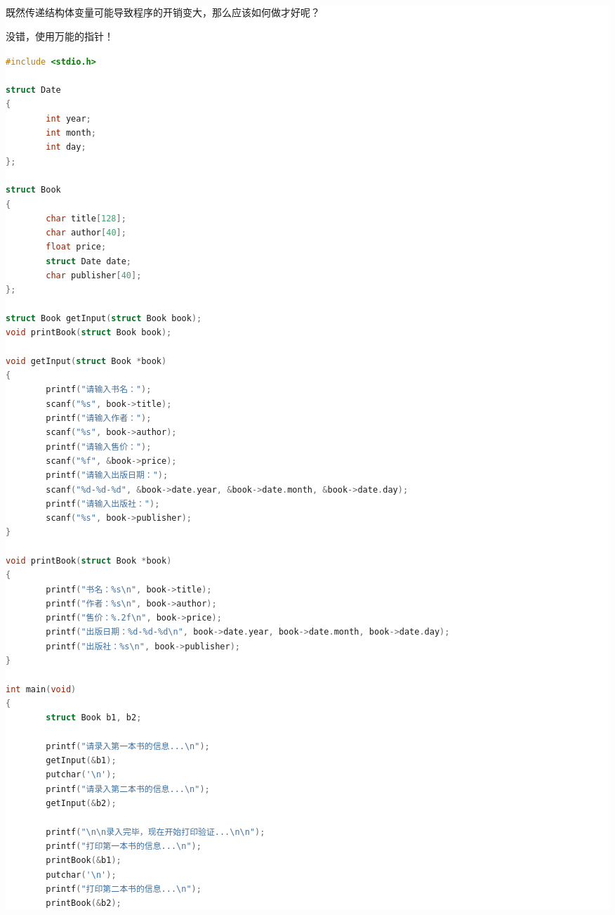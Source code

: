 既然传递结构体变量可能导致程序的开销变大，那么应该如何做才好呢？

没错，使用万能的指针！

```c
#include <stdio.h>

struct Date
{
        int year;
        int month;
        int day;
};

struct Book
{
        char title[128];
        char author[40];
        float price;
        struct Date date;  
        char publisher[40];
};

struct Book getInput(struct Book book);
void printBook(struct Book book);

void getInput(struct Book *book)
{
        printf("请输入书名：");
        scanf("%s", book->title);
        printf("请输入作者：");
        scanf("%s", book->author);
        printf("请输入售价：");
        scanf("%f", &book->price);
        printf("请输入出版日期：");
        scanf("%d-%d-%d", &book->date.year, &book->date.month, &book->date.day);
        printf("请输入出版社：");
        scanf("%s", book->publisher);
}

void printBook(struct Book *book)
{
        printf("书名：%s\n", book->title);
        printf("作者：%s\n", book->author);
        printf("售价：%.2f\n", book->price);
        printf("出版日期：%d-%d-%d\n", book->date.year, book->date.month, book->date.day);
        printf("出版社：%s\n", book->publisher);
}

int main(void)
{
        struct Book b1, b2;

        printf("请录入第一本书的信息...\n");
        getInput(&b1);
        putchar('\n');
        printf("请录入第二本书的信息...\n");
        getInput(&b2);

        printf("\n\n录入完毕，现在开始打印验证...\n\n");
        printf("打印第一本书的信息...\n");
        printBook(&b1);
        putchar('\n');
        printf("打印第二本书的信息...\n");
        printBook(&b2);
```